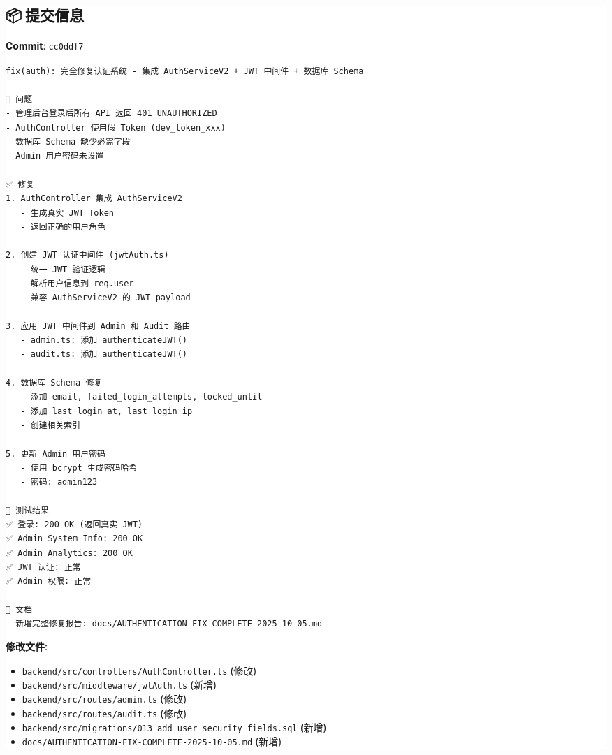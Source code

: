 
## 📦 提交信息

**Commit**: `cc0ddf7`

```
fix(auth): 完全修复认证系统 - 集成 AuthServiceV2 + JWT 中间件 + 数据库 Schema

🎯 问题
- 管理后台登录后所有 API 返回 401 UNAUTHORIZED
- AuthController 使用假 Token (dev_token_xxx)
- 数据库 Schema 缺少必需字段
- Admin 用户密码未设置

✅ 修复
1. AuthController 集成 AuthServiceV2
   - 生成真实 JWT Token
   - 返回正确的用户角色
   
2. 创建 JWT 认证中间件 (jwtAuth.ts)
   - 统一 JWT 验证逻辑
   - 解析用户信息到 req.user
   - 兼容 AuthServiceV2 的 JWT payload
   
3. 应用 JWT 中间件到 Admin 和 Audit 路由
   - admin.ts: 添加 authenticateJWT()
   - audit.ts: 添加 authenticateJWT()
   
4. 数据库 Schema 修复
   - 添加 email, failed_login_attempts, locked_until
   - 添加 last_login_at, last_login_ip
   - 创建相关索引
   
5. 更新 Admin 用户密码
   - 使用 bcrypt 生成密码哈希
   - 密码: admin123

🧪 测试结果
✅ 登录: 200 OK (返回真实 JWT)
✅ Admin System Info: 200 OK
✅ Admin Analytics: 200 OK
✅ JWT 认证: 正常
✅ Admin 权限: 正常

📝 文档
- 新增完整修复报告: docs/AUTHENTICATION-FIX-COMPLETE-2025-10-05.md
```

**修改文件**:
- `backend/src/controllers/AuthController.ts` (修改)
- `backend/src/middleware/jwtAuth.ts` (新增)
- `backend/src/routes/admin.ts` (修改)
- `backend/src/routes/audit.ts` (修改)
- `backend/src/migrations/013_add_user_security_fields.sql` (新增)
- `docs/AUTHENTICATION-FIX-COMPLETE-2025-10-05.md` (新增)
